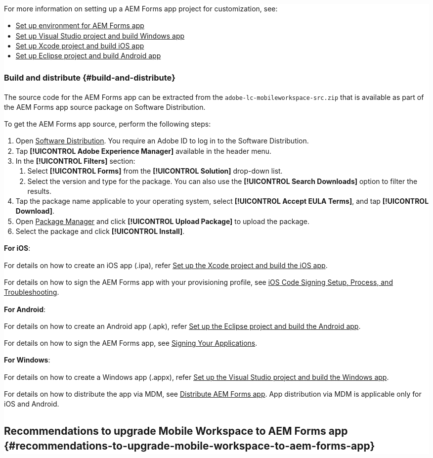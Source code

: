 For more information on setting up a AEM Forms app project for customization, see:

* [Set up environment for AEM Forms app](/help/forms/using/setup-environment-mobile-workspace.md)
* [Set up Visual Studio project and build Windows app](/help/forms/using/setup-visual-studio-project-build-installer.md)
* [Set up Xcode project and build iOS app](/help/forms/using/setup-xcode-project-build-installer.md)
* [Set up Eclipse project and build Android app](/help/forms/using/setup-eclipse-project-build-installer.md)

### Build and distribute {#build-and-distribute}

The source code for the AEM Forms app can be extracted from the `adobe-lc-mobileworkspace-src.zip` that is available as part of the AEM Forms app source package on Software Distribution.

To get the AEM Forms app source, perform the following steps:

1. Open [Software Distribution](https://experience.adobe.com/downloads). You require an Adobe ID to log in to the Software Distribution.
1. Tap **[!UICONTROL Adobe Experience Manager]** available in the header menu.
1. In the **[!UICONTROL Filters]** section:
   1. Select **[!UICONTROL Forms]** from the **[!UICONTROL Solution]** drop-down list.
   2. Select the version and type for the package. You can also use the **[!UICONTROL Search Downloads]** option to filter the results.
1. Tap the package name applicable to your operating system, select **[!UICONTROL Accept EULA Terms]**, and tap **[!UICONTROL Download]**.
1. Open [Package Manager](https://experienceleague.adobe.com/docs/experience-manager-65/administering/contentmanagement/package-manager.html)  and click **[!UICONTROL Upload Package]** to upload the package.
1. Select the package and click **[!UICONTROL Install]**.

**For iOS**:

For details on how to create an iOS app (.ipa), refer [Set up the Xcode project and build the iOS app](/help/forms/using/setup-xcode-project-build-installer.md).

For details on how to sign the AEM Forms app with your provisioning profile, see [iOS Code Signing Setup, Process, and Troubleshooting](https://developer.apple.com/support/code-signing/).

**For Android**:

For details on how to create an Android app (.apk), refer [Set up the Eclipse project and build the Android app](/help/forms/using/setup-eclipse-project-build-installer.md).

For details on how to sign the AEM Forms app, see [Signing Your Applications](https://developer.android.com/tools/publishing/app-signing.html).

**For Windows**:

For details on how to create a Windows app (.appx), refer [Set up the Visual Studio project and build the Windows app](/help/forms/using/setup-visual-studio-project-build-installer.md).

For details on how to distribute the app via MDM, see [Distribute AEM Forms app](/help/forms/using/distribute-mobile-workspace-app.md). App distribution via MDM is applicable only for iOS and Android.

## Recommendations to upgrade Mobile Workspace to AEM Forms app {#recommendations-to-upgrade-mobile-workspace-to-aem-forms-app}
